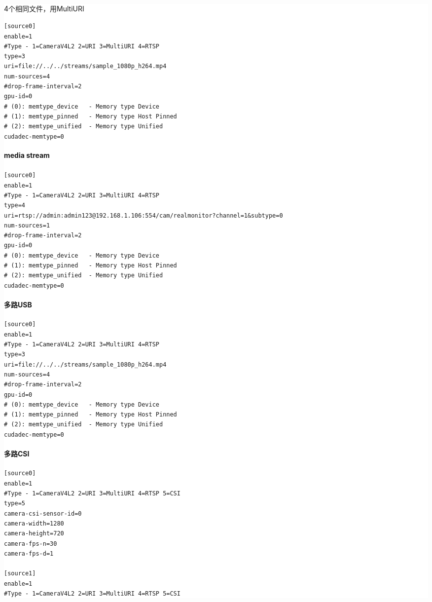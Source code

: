 4个相同文件，用MultiURI

```
[source0]
enable=1
#Type - 1=CameraV4L2 2=URI 3=MultiURI 4=RTSP
type=3
uri=file://../../streams/sample_1080p_h264.mp4
num-sources=4
#drop-frame-interval=2
gpu-id=0
# (0): memtype_device   - Memory type Device
# (1): memtype_pinned   - Memory type Host Pinned
# (2): memtype_unified  - Memory type Unified
cudadec-memtype=0
```

#### media stream

```
[source0]
enable=1
#Type - 1=CameraV4L2 2=URI 3=MultiURI 4=RTSP
type=4
uri=rtsp://admin:admin123@192.168.1.106:554/cam/realmonitor?channel=1&subtype=0
num-sources=1
#drop-frame-interval=2
gpu-id=0
# (0): memtype_device   - Memory type Device
# (1): memtype_pinned   - Memory type Host Pinned
# (2): memtype_unified  - Memory type Unified
cudadec-memtype=0
```

#### 多路USB

```
[source0]
enable=1
#Type - 1=CameraV4L2 2=URI 3=MultiURI 4=RTSP
type=3
uri=file://../../streams/sample_1080p_h264.mp4
num-sources=4
#drop-frame-interval=2
gpu-id=0
# (0): memtype_device   - Memory type Device
# (1): memtype_pinned   - Memory type Host Pinned
# (2): memtype_unified  - Memory type Unified
cudadec-memtype=0
```

#### 多路CSI

```
[source0]
enable=1
#Type - 1=CameraV4L2 2=URI 3=MultiURI 4=RTSP 5=CSI
type=5
camera-csi-sensor-id=0
camera-width=1280
camera-height=720
camera-fps-n=30
camera-fps-d=1

[source1]
enable=1
#Type - 1=CameraV4L2 2=URI 3=MultiURI 4=RTSP 5=CSI
```